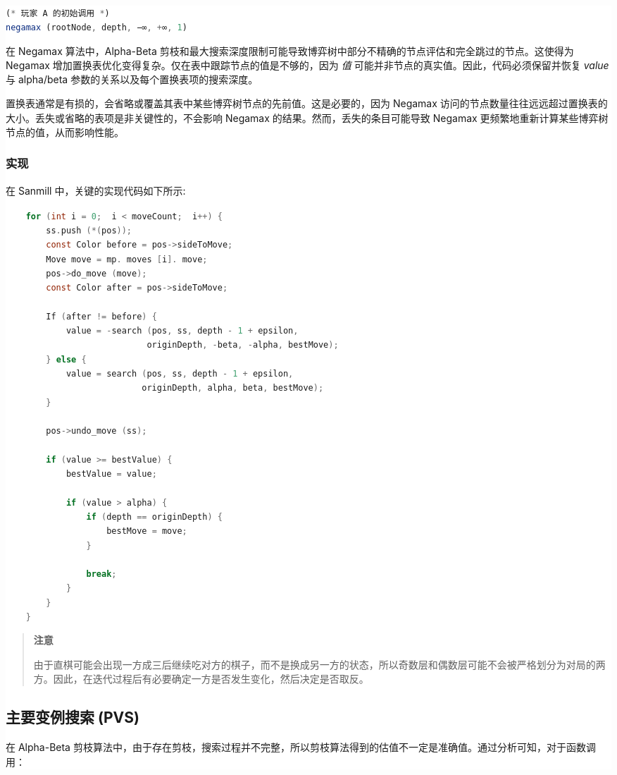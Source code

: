 ```js
(* 玩家 A 的初始调用 *)
negamax (rootNode, depth, −∞, +∞, 1)
```

在 Negamax 算法中，Alpha-Beta 剪枝和最大搜索深度限制可能导致博弈树中部分不精确的节点评估和完全跳过的节点。这使得为 Negamax 增加置换表优化变得复杂。仅在表中跟踪节点的值是不够的，因为 *值* 可能并非节点的真实值。因此，代码必须保留并恢复 *value* 与 alpha/beta 参数的关系以及每个置换表项的搜索深度。

置换表通常是有损的，会省略或覆盖其表中某些博弈树节点的先前值。这是必要的，因为 Negamax 访问的节点数量往往远远超过置换表的大小。丢失或省略的表项是非关键性的，不会影响 Negamax 的结果。然而，丢失的条目可能导致 Negamax 更频繁地重新计算某些博弈树节点的值，从而影响性能。

### 实现

在 Sanmill 中，关键的实现代码如下所示:

```c
    for (int i = 0;  i < moveCount;  i++) {
        ss.push (*(pos));
        const Color before = pos->sideToMove;
        Move move = mp. moves [i]. move;
        pos->do_move (move);
        const Color after = pos->sideToMove;

        If (after != before) {
            value = -search (pos, ss, depth - 1 + epsilon,
                            originDepth, -beta, -alpha, bestMove);
        } else {
            value = search (pos, ss, depth - 1 + epsilon,
                           originDepth, alpha, beta, bestMove);
        }

        pos->undo_move (ss);

        if (value >= bestValue) {
            bestValue = value;

            if (value > alpha) {
                if (depth == originDepth) {
                    bestMove = move;
                }

                break;
            }
        }
    }
```

> **注意**
>
> 由于直棋可能会出现一方成三后继续吃对方的棋子，而不是换成另一方的状态，所以奇数层和偶数层可能不会被严格划分为对局的两方。因此，在迭代过程后有必要确定一方是否发生变化，然后决定是否取反。

## 主要变例搜索 (PVS)

在 Alpha-Beta 剪枝算法中，由于存在剪枝，搜索过程并不完整，所以剪枝算法得到的估值不一定是准确值。通过分析可知，对于函数调用：

